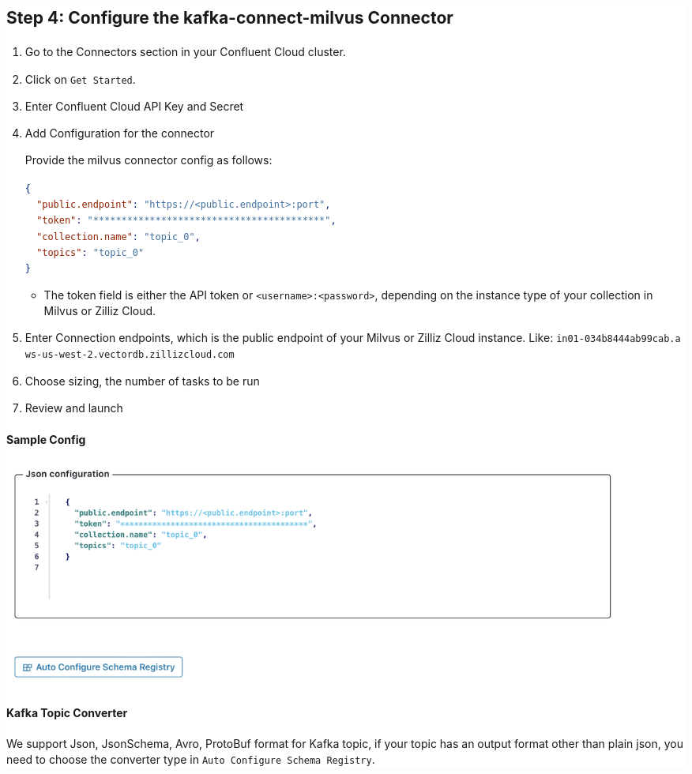 
## Step 4: Configure the kafka-connect-milvus Connector

1. Go to the Connectors section in your Confluent Cloud cluster.
2. Click on `Get Started`.
3. Enter Confluent Cloud API Key and Secret
4. Add Configuration for the connector

    Provide the milvus connector config as follows:

    ```json
   {
      "public.endpoint": "https://<public.endpoint>:port",
      "token": "*****************************************",
      "collection.name": "topic_0",
      "topics": "topic_0"
   }
    ```

   - The token field is either the API token or `<username>:<password>`, depending on the instance type of your collection in Milvus or Zilliz Cloud.
5. Enter Connection endpoints, which is the public endpoint of your Milvus or Zilliz Cloud instance. Like: `in01-034b8444ab99cab.aws-us-west-2.vectordb.zillizcloud.com`
6. Choose sizing, the number of tasks to be run
7. Review and launch

#### Sample Config

<img src="src/main/resources/images/add_config.png" width="90%" />



#### Kafka Topic Converter
We support Json, JsonSchema, Avro, ProtoBuf format for Kafka topic,
if your topic has an output format other than plain json, you need to choose the converter type in `Auto Configure Schema Registry`.
